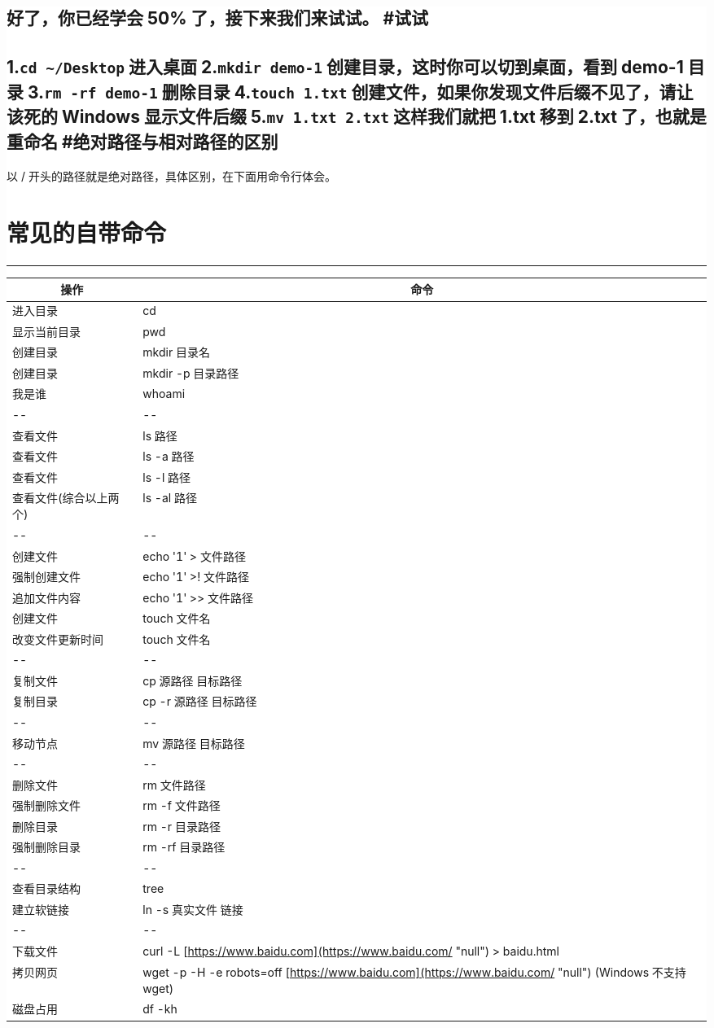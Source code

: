 好了，你已经学会 50% 了，接下来我们来试试。
#试试
----------------
1.`cd ~/Desktop` 进入桌面
2.`mkdir demo-1` 创建目录，这时你可以切到桌面，看到 demo-1 目录
3.`rm -rf demo-1` 删除目录
4.`touch 1.txt` 创建文件，如果你发现文件后缀不见了，请让该死的 Windows 显示文件后缀
5.`mv 1.txt 2.txt` 这样我们就把 1.txt 移到 2.txt 了，也就是重命名
#绝对路径与相对路径的区别
-------------
以 / 开头的路径就是绝对路径，具体区别，在下面用命令行体会。
# 常见的自带命令
---------------------

| 操作 | 命令 |
| --- | --- |
| 进入目录 | cd |
| 显示当前目录 | pwd |
| 创建目录 | mkdir 目录名 |
| 创建目录 | mkdir -p 目录路径 |
| 我是谁 | whoami |
| -- | -- |
| 查看文件 | ls 路径 |
| 查看文件 | ls -a 路径 |
| 查看文件 | ls -l 路径 |
| 查看文件(综合以上两个) | ls -al 路径 |
| -- | -- |
| 创建文件 | echo '1' > 文件路径 |
| 强制创建文件 | echo '1' >! 文件路径 |
| 追加文件内容 | echo '1' >> 文件路径 |
| 创建文件 | touch 文件名 |
| 改变文件更新时间 | touch 文件名 |
| -- | -- |
| 复制文件 | cp 源路径 目标路径 |
| 复制目录 | cp -r 源路径 目标路径 |
| -- | -- |
| 移动节点 | mv 源路径 目标路径 |
| -- | -- |
| 删除文件 | rm 文件路径 |
| 强制删除文件 | rm -f 文件路径 |
| 删除目录 | rm -r 目录路径 |
| 强制删除目录 | rm -rf 目录路径 |
| -- | -- |
| 查看目录结构 | tree |
| 建立软链接 | ln -s 真实文件 链接 |
| -- | -- |
| 下载文件 | curl -L [https://www.baidu.com](https://www.baidu.com/ "null") > baidu.html |
| 拷贝网页 | wget -p -H -e robots=off [https://www.baidu.com](https://www.baidu.com/ "null") (Windows 不支持 wget) |
| 磁盘占用 | df -kh |